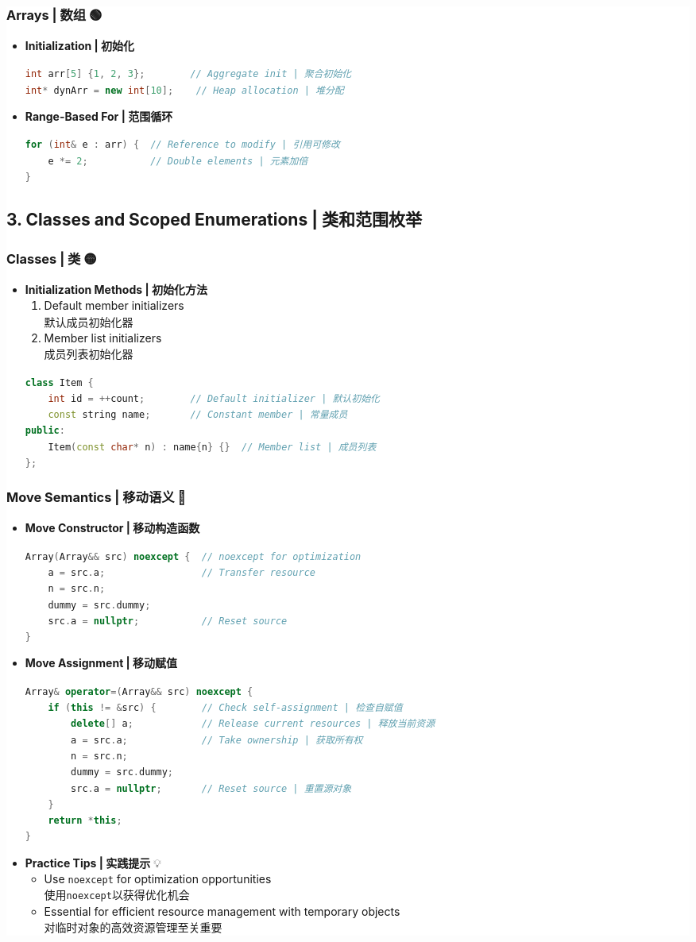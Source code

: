 ### Arrays | 数组 🟢
- **Initialization | 初始化**
  ```cpp
  int arr[5] {1, 2, 3};        // Aggregate init | 聚合初始化
  int* dynArr = new int[10];    // Heap allocation | 堆分配
  ```
- **Range-Based For | 范围循环**
  ```cpp
  for (int& e : arr) {  // Reference to modify | 引用可修改
      e *= 2;           // Double elements | 元素加倍
  }
  ```

## 3. Classes and Scoped Enumerations | 类和范围枚举

### Classes | 类 🟡
- **Initialization Methods | 初始化方法**
  1. Default member initializers  
     默认成员初始化器
  2. Member list initializers  
     成员列表初始化器
  ```cpp
  class Item {
      int id = ++count;        // Default initializer | 默认初始化
      const string name;       // Constant member | 常量成员
  public:
      Item(const char* n) : name{n} {}  // Member list | 成员列表
  };
  ```

### Move Semantics | 移动语义 🔴
- **Move Constructor | 移动构造函数**
  ```cpp
  Array(Array&& src) noexcept {  // noexcept for optimization
      a = src.a;                 // Transfer resource
      n = src.n;
      dummy = src.dummy;
      src.a = nullptr;           // Reset source
  }
  ```
- **Move Assignment | 移动赋值**
  ```cpp
  Array& operator=(Array&& src) noexcept {
      if (this != &src) {        // Check self-assignment | 检查自赋值
          delete[] a;            // Release current resources | 释放当前资源
          a = src.a;             // Take ownership | 获取所有权
          n = src.n;
          dummy = src.dummy;
          src.a = nullptr;       // Reset source | 重置源对象
      }
      return *this;
  }
  ```
- **Practice Tips | 实践提示** 💡
  - Use `noexcept` for optimization opportunities  
  使用`noexcept`以获得优化机会
  - Essential for efficient resource management with temporary objects  
  对临时对象的高效资源管理至关重要
